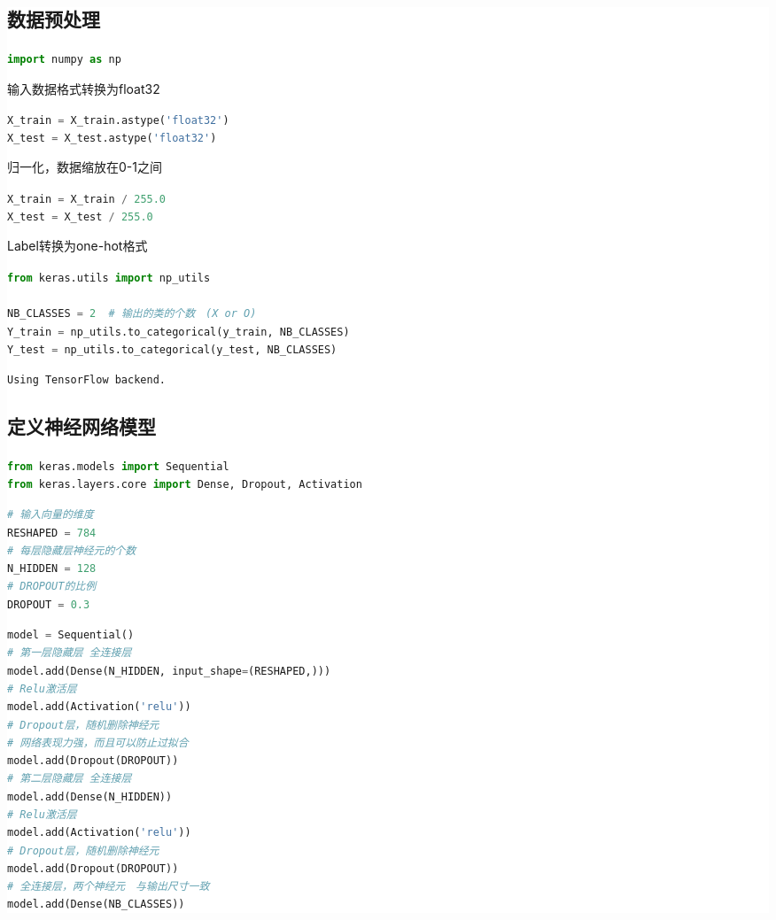 ## 数据预处理


```python
import numpy as np
```

输入数据格式转换为float32


```python
X_train = X_train.astype('float32')
X_test = X_test.astype('float32')
```

归一化，数据缩放在0-1之间


```python
X_train = X_train / 255.0
X_test = X_test / 255.0
```

Label转换为one-hot格式


```python
from keras.utils import np_utils

NB_CLASSES = 2  # 输出的类的个数　(X or O)
Y_train = np_utils.to_categorical(y_train, NB_CLASSES)
Y_test = np_utils.to_categorical(y_test, NB_CLASSES)
```

    Using TensorFlow backend.


## 定义神经网络模型


```python
from keras.models import Sequential
from keras.layers.core import Dense, Dropout, Activation
```


```python
# 输入向量的维度
RESHAPED = 784
# 每层隐藏层神经元的个数
N_HIDDEN = 128
# DROPOUT的比例
DROPOUT = 0.3
```


```python
model = Sequential()
# 第一层隐藏层 全连接层
model.add(Dense(N_HIDDEN, input_shape=(RESHAPED,)))
# Relu激活层
model.add(Activation('relu'))
# Dropout层，随机删除神经元
# 网络表现力强，而且可以防止过拟合
model.add(Dropout(DROPOUT))
# 第二层隐藏层 全连接层
model.add(Dense(N_HIDDEN))
# Relu激活层
model.add(Activation('relu'))
# Dropout层，随机删除神经元
model.add(Dropout(DROPOUT))
# 全连接层，两个神经元　与输出尺寸一致
model.add(Dense(NB_CLASSES))
```